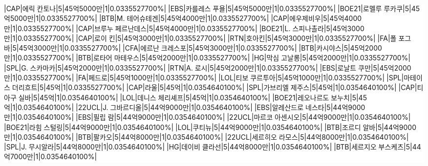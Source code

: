 |CAP|에릭 칸토나|5|45억5000만|1|0.0335527700%|
|EBS|카를레스 푸욜|5|45억5000만|1|0.0335527700%|
|BOE21|로멜루 루카쿠|5|45억5000만|1|0.0335527700%|
|BTB|M. 테어슈테겐|5|45억4000만|1|0.0335527700%|
|CAP|에우제비우|5|45억4000만|1|0.0335527700%|
|CAP|브루누 페르난데스|5|45억4000만|1|0.0335527700%|
|BOE21|L. 스피나촐라|5|45억3000만|1|0.0335527700%|
|CAP|로이 킨|5|45억3000만|1|0.0335527700%|
|RTN|호아킨|5|45억3000만|1|0.0335527700%|
|FA|폴 포그바|5|45억3000만|1|0.0335527700%|
|CFA|에르난 크레스포|5|45억3000만|1|0.0335527700%|
|BTB|카시야스|5|45억2000만|1|0.0335527700%|
|BTB|로타어 마테우스|5|45억2000만|1|0.0335527700%|
|HG|막심 고날롱|5|45억2000만|1|0.0335527700%|
|SPL|G. 스카마카|5|45억2000만|1|0.0335527700%|
|RTN|A. 로시|5|45억2000만|1|0.0335527700%|
|EBS|로날트 쿠만|5|45억2000만|1|0.0335527700%|
|FA|페드로|5|45억1000만|1|0.0335527700%|
|LOL|티보 쿠르투아|5|45억1000만|1|0.0335527700%|
|SPL|마테이스 더리흐트|5|45억|1|0.0335527700%|
|CAP|라울|5|45억|1|0.0354640100%|
|SPL|가브리엘 제주스|5|45억|1|0.0354640100%|
|CAP|티아구 실바|5|45억|1|0.0354640100%|
|LOL|데니스 체리셰프|5|45억|1|0.0354640100%|
|BOE21|레오나르도 보누치|5|45억|1|0.0354640100%|
|22UCL|J. 그바르디올|5|44억9000만|1|0.0354640100%|
|EBS|알레산드로 네스타|5|44억9000만|1|0.0354640100%|
|EBS|필립 람|5|44억9000만|1|0.0354640100%|
|22UCL|마르코 아센시오|5|44억9000만|1|0.0354640100%|
|BOE21|라힘 스털링|5|44억9000만|1|0.0354640100%|
|LOL|쿠티뉴|5|44억9000만|1|0.0354640100%|
|BTB|조르디 알바|5|44억9000만|1|0.0354640100%|
|BTB|팔카오|5|44억8000만|1|0.0354640100%|
|22UCL|세르히오 라모스|5|44억8000만|1|0.0354640100%|
|SPL|J. 무시알라|5|44억8000만|1|0.0354640100%|
|HG|데이비 클라선|5|44억8000만|1|0.0354640100%|
|BTB|세르지오 부스케츠|5|44억7000만|1|0.0354640100%|